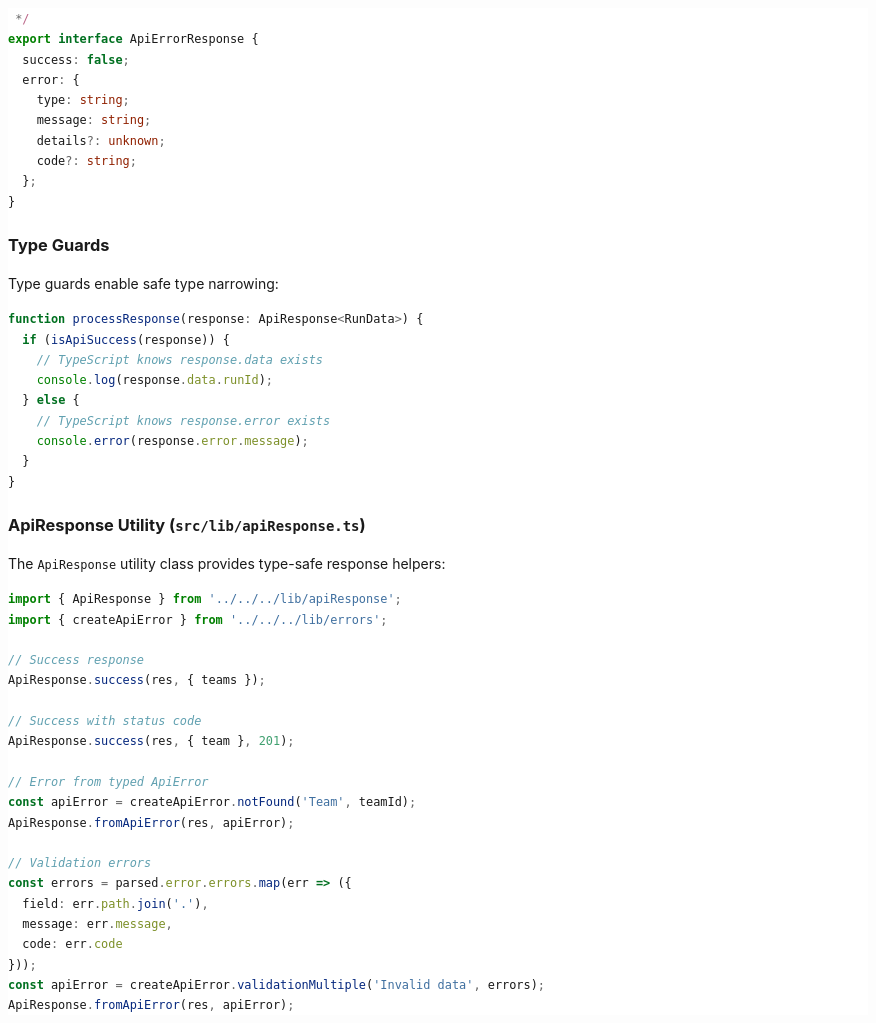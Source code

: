 ```typescript
 */
export interface ApiErrorResponse {
  success: false;
  error: {
    type: string;
    message: string;
    details?: unknown;
    code?: string;
  };
}
```

### Type Guards

Type guards enable safe type narrowing:

```typescript
function processResponse(response: ApiResponse<RunData>) {
  if (isApiSuccess(response)) {
    // TypeScript knows response.data exists
    console.log(response.data.runId);
  } else {
    // TypeScript knows response.error exists
    console.error(response.error.message);
  }
}
```

### ApiResponse Utility (`src/lib/apiResponse.ts`)

The `ApiResponse` utility class provides type-safe response helpers:

```typescript
import { ApiResponse } from '../../../lib/apiResponse';
import { createApiError } from '../../../lib/errors';

// Success response
ApiResponse.success(res, { teams });

// Success with status code
ApiResponse.success(res, { team }, 201);

// Error from typed ApiError
const apiError = createApiError.notFound('Team', teamId);
ApiResponse.fromApiError(res, apiError);

// Validation errors
const errors = parsed.error.errors.map(err => ({
  field: err.path.join('.'),
  message: err.message,
  code: err.code
}));
const apiError = createApiError.validationMultiple('Invalid data', errors);
ApiResponse.fromApiError(res, apiError);
```
